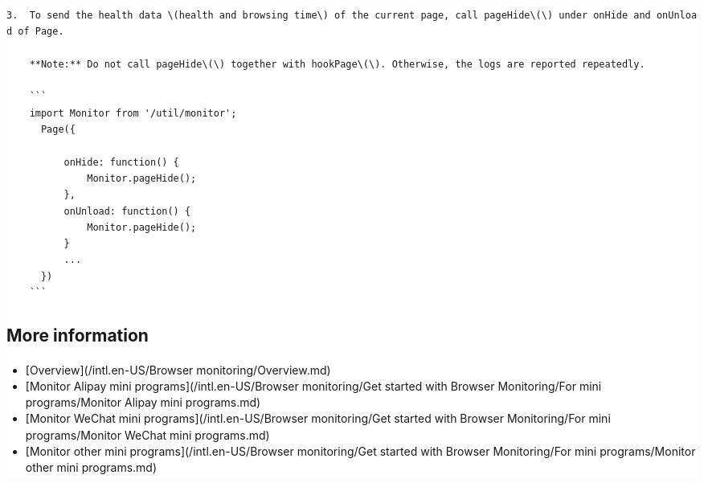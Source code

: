     3.  To send the health data \(health and browsing time\) of the current page, call pageHide\(\) under onHide and onUnload of Page.

        **Note:** Do not call pageHide\(\) together with hookPage\(\). Otherwise, the logs are reported repeatedly.

        ```
        import Monitor from '/util/monitor';
          Page({
        
              onHide: function() {
                  Monitor.pageHide();
              },
              onUnload: function() {
                  Monitor.pageHide();
              }
              ... 
          })                    
        ```


## More information

-   [Overview](/intl.en-US/Browser monitoring/Overview.md)
-   [Monitor Alipay mini programs](/intl.en-US/Browser monitoring/Get started with Browser Monitoring/For mini programs/Monitor Alipay mini programs.md)
-   [Monitor WeChat mini programs](/intl.en-US/Browser monitoring/Get started with Browser Monitoring/For mini programs/Monitor WeChat mini programs.md)
-   [Monitor other mini programs](/intl.en-US/Browser monitoring/Get started with Browser Monitoring/For mini programs/Monitor other mini programs.md)

